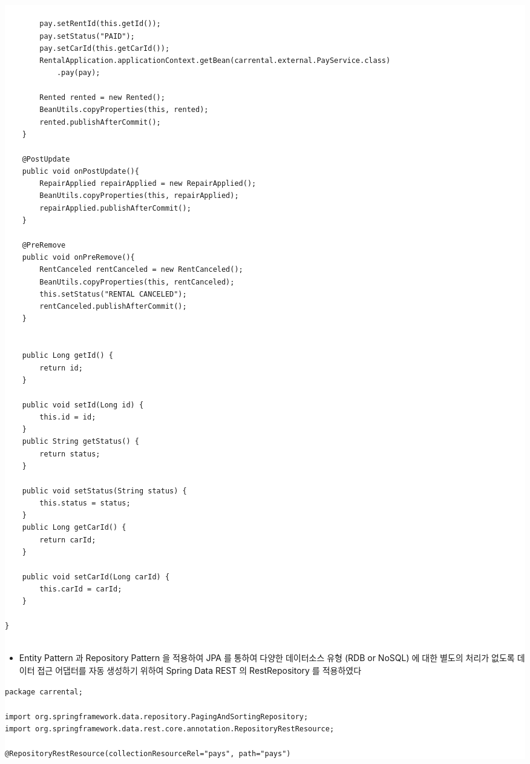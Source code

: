 ```
     
        pay.setRentId(this.getId());
        pay.setStatus("PAID");
        pay.setCarId(this.getCarId());
        RentalApplication.applicationContext.getBean(carrental.external.PayService.class)
            .pay(pay);

        Rented rented = new Rented();
        BeanUtils.copyProperties(this, rented);
        rented.publishAfterCommit();
    }

    @PostUpdate
    public void onPostUpdate(){
        RepairApplied repairApplied = new RepairApplied();
        BeanUtils.copyProperties(this, repairApplied);
        repairApplied.publishAfterCommit();
    }

    @PreRemove
    public void onPreRemove(){
        RentCanceled rentCanceled = new RentCanceled();
        BeanUtils.copyProperties(this, rentCanceled);
        this.setStatus("RENTAL CANCELED");
        rentCanceled.publishAfterCommit();
    }


    public Long getId() {
        return id;
    }

    public void setId(Long id) {
        this.id = id;
    }
    public String getStatus() {
        return status;
    }

    public void setStatus(String status) {
        this.status = status;
    }
    public Long getCarId() {
        return carId;
    }

    public void setCarId(Long carId) {
        this.carId = carId;
    }

}


```
- Entity Pattern 과 Repository Pattern 을 적용하여 JPA 를 통하여 다양한 데이터소스 유형 (RDB or NoSQL) 에 대한 별도의 처리가 없도록 데이터 접근 어댑터를 자동 생성하기 위하여 Spring Data REST 의 RestRepository 를 적용하였다
```
package carrental;

import org.springframework.data.repository.PagingAndSortingRepository;
import org.springframework.data.rest.core.annotation.RepositoryRestResource;

@RepositoryRestResource(collectionResourceRel="pays", path="pays")
```